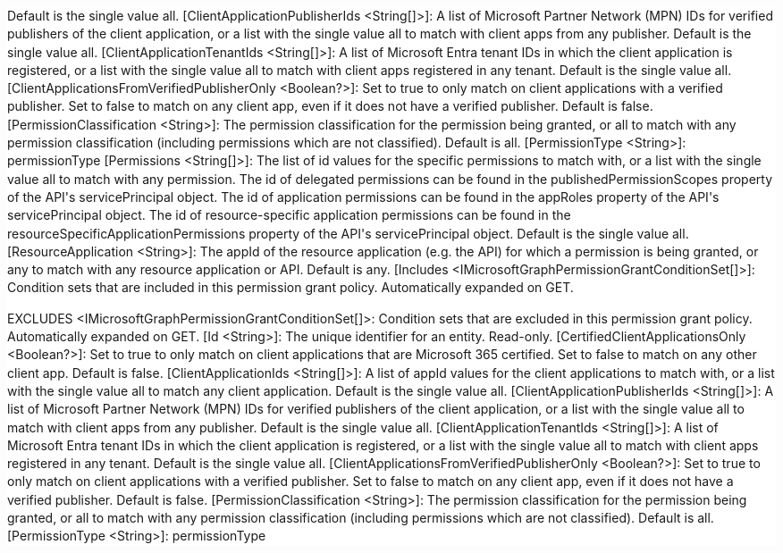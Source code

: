 Default is the single value all.
    \[ClientApplicationPublisherIds \<String\[\]\>\]: A list of Microsoft Partner Network (MPN) IDs for verified publishers of the client application, or a list with the single value all to match with client apps from any publisher.
Default is the single value all.
    \[ClientApplicationTenantIds \<String\[\]\>\]: A list of Microsoft Entra tenant IDs in which the client application is registered, or a list with the single value all to match with client apps registered in any tenant.
Default is the single value all.
    \[ClientApplicationsFromVerifiedPublisherOnly \<Boolean?\>\]: Set to true to only match on client applications with a verified publisher.
Set to false to match on any client app, even if it does not have a verified publisher.
Default is false.
    \[PermissionClassification \<String\>\]: The permission classification for the permission being granted, or all to match with any permission classification (including permissions which are not classified).
Default is all.
    \[PermissionType \<String\>\]: permissionType
    \[Permissions \<String\[\]\>\]: The list of id values for the specific permissions to match with, or a list with the single value all to match with any permission.
The id of delegated permissions can be found in the publishedPermissionScopes property of the API's servicePrincipal object.
The id of application permissions can be found in the appRoles property of the API's servicePrincipal object.
The id of resource-specific application permissions can be found in the resourceSpecificApplicationPermissions property of the API's servicePrincipal object.
Default is the single value all.
    \[ResourceApplication \<String\>\]: The appId of the resource application (e.g.
the API) for which a permission is being granted, or any to match with any resource application or API.
Default is any.
  \[Includes \<IMicrosoftGraphPermissionGrantConditionSet\[\]\>\]: Condition sets that are included in this permission grant policy.
Automatically expanded on GET.

EXCLUDES \<IMicrosoftGraphPermissionGrantConditionSet\[\]\>: Condition sets that are excluded in this permission grant policy.
Automatically expanded on GET.
  \[Id \<String\>\]: The unique identifier for an entity.
Read-only.
  \[CertifiedClientApplicationsOnly \<Boolean?\>\]: Set to true to only match on client applications that are Microsoft 365 certified.
Set to false to match on any other client app.
Default is false.
  \[ClientApplicationIds \<String\[\]\>\]: A list of appId values for the client applications to match with, or a list with the single value all to match any client application.
Default is the single value all.
  \[ClientApplicationPublisherIds \<String\[\]\>\]: A list of Microsoft Partner Network (MPN) IDs for verified publishers of the client application, or a list with the single value all to match with client apps from any publisher.
Default is the single value all.
  \[ClientApplicationTenantIds \<String\[\]\>\]: A list of Microsoft Entra tenant IDs in which the client application is registered, or a list with the single value all to match with client apps registered in any tenant.
Default is the single value all.
  \[ClientApplicationsFromVerifiedPublisherOnly \<Boolean?\>\]: Set to true to only match on client applications with a verified publisher.
Set to false to match on any client app, even if it does not have a verified publisher.
Default is false.
  \[PermissionClassification \<String\>\]: The permission classification for the permission being granted, or all to match with any permission classification (including permissions which are not classified).
Default is all.
  \[PermissionType \<String\>\]: permissionType